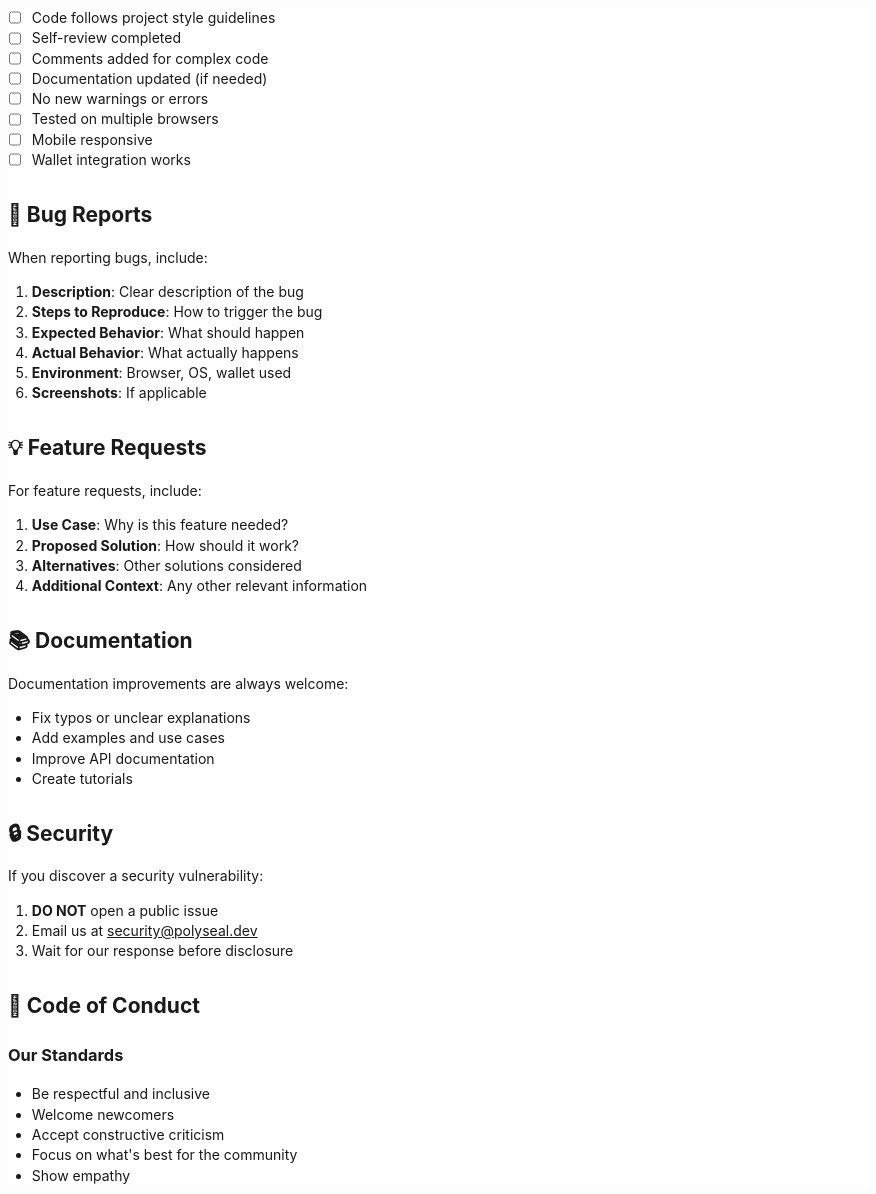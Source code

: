 - [ ] Code follows project style guidelines
- [ ] Self-review completed
- [ ] Comments added for complex code
- [ ] Documentation updated (if needed)
- [ ] No new warnings or errors
- [ ] Tested on multiple browsers
- [ ] Mobile responsive
- [ ] Wallet integration works

## 🐛 Bug Reports

When reporting bugs, include:

1. **Description**: Clear description of the bug
2. **Steps to Reproduce**: How to trigger the bug
3. **Expected Behavior**: What should happen
4. **Actual Behavior**: What actually happens
5. **Environment**: Browser, OS, wallet used
6. **Screenshots**: If applicable

## 💡 Feature Requests

For feature requests, include:

1. **Use Case**: Why is this feature needed?
2. **Proposed Solution**: How should it work?
3. **Alternatives**: Other solutions considered
4. **Additional Context**: Any other relevant information

## 📚 Documentation

Documentation improvements are always welcome:

- Fix typos or unclear explanations
- Add examples and use cases
- Improve API documentation
- Create tutorials

## 🔒 Security

If you discover a security vulnerability:

1. **DO NOT** open a public issue
2. Email us at security@polyseal.dev
3. Wait for our response before disclosure

## 📜 Code of Conduct

### Our Standards

- Be respectful and inclusive
- Welcome newcomers
- Accept constructive criticism
- Focus on what's best for the community
- Show empathy
